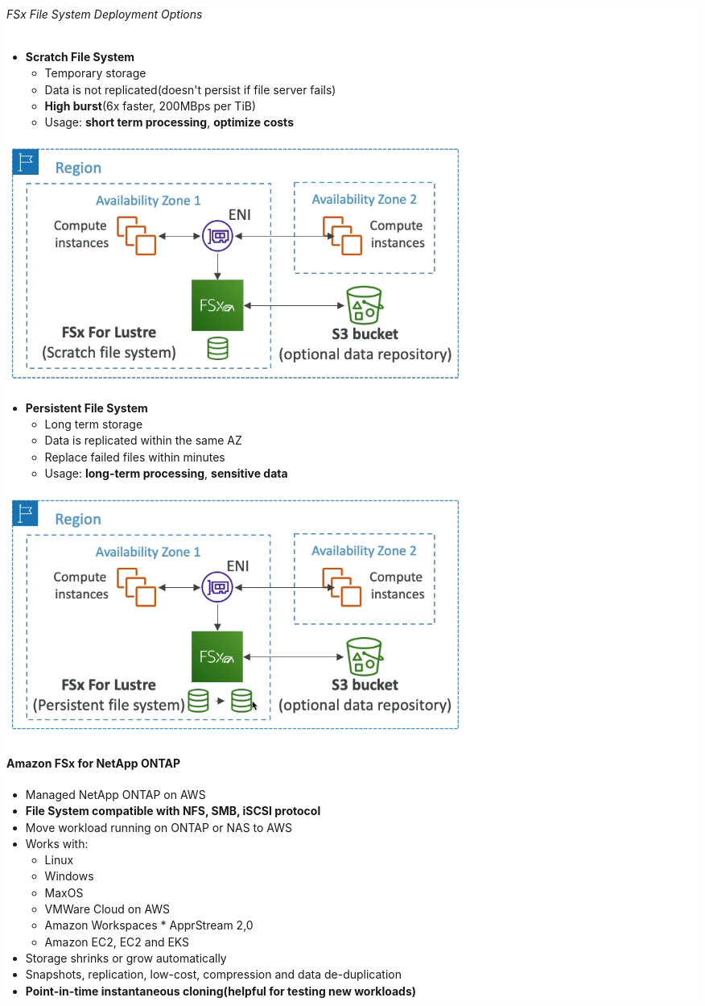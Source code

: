 ###### FSx File System Deployment Options

* **Scratch File System**
  * Temporary storage
  * Data is not replicated(doesn't persist if file server fails)
  * **High burst**(6x faster, 200MBps per TiB)
  * Usage: **short term processing**, **optimize costs**

<img src="../images/storage-extras/scratch-file-system.png" alt="Scratch file Systems">

* **Persistent File System**
  * Long term storage
  * Data is replicated within the same AZ
  * Replace failed files within minutes
  * Usage: **long-term processing**, **sensitive data**

<img src="../images/storage-extras/persistent-file-system.png" alt="Persistent file System">

#### Amazon FSx for NetApp ONTAP

* Managed NetApp ONTAP on AWS
* **File System compatible with NFS, SMB, iSCSI protocol**
* Move workload running on ONTAP or NAS to AWS
* Works with:
  * Linux 
  * Windows
  * MaxOS
  * VMWare Cloud on AWS
  * Amazon Workspaces * ApprStream 2,0
  * Amazon EC2, EC2 and EKS
* Storage shrinks or grow automatically
* Snapshots, replication, low-cost, compression and data de-duplication
* **Point-in-time instantaneous cloning(helpful for testing new workloads)**
